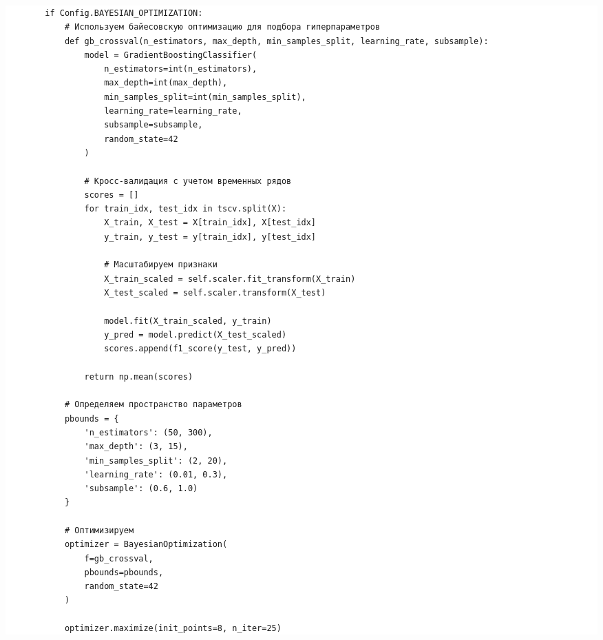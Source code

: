             if Config.BAYESIAN_OPTIMIZATION:
                # Используем байесовскую оптимизацию для подбора гиперпараметров
                def gb_crossval(n_estimators, max_depth, min_samples_split, learning_rate, subsample):
                    model = GradientBoostingClassifier(
                        n_estimators=int(n_estimators),
                        max_depth=int(max_depth),
                        min_samples_split=int(min_samples_split),
                        learning_rate=learning_rate,
                        subsample=subsample,
                        random_state=42
                    )
                    
                    # Кросс-валидация с учетом временных рядов
                    scores = []
                    for train_idx, test_idx in tscv.split(X):
                        X_train, X_test = X[train_idx], X[test_idx]
                        y_train, y_test = y[train_idx], y[test_idx]
                        
                        # Масштабируем признаки
                        X_train_scaled = self.scaler.fit_transform(X_train)
                        X_test_scaled = self.scaler.transform(X_test)
                        
                        model.fit(X_train_scaled, y_train)
                        y_pred = model.predict(X_test_scaled)
                        scores.append(f1_score(y_test, y_pred))
                    
                    return np.mean(scores)
                
                # Определяем пространство параметров
                pbounds = {
                    'n_estimators': (50, 300),
                    'max_depth': (3, 15),
                    'min_samples_split': (2, 20),
                    'learning_rate': (0.01, 0.3),
                    'subsample': (0.6, 1.0)
                }
                
                # Оптимизируем
                optimizer = BayesianOptimization(
                    f=gb_crossval,
                    pbounds=pbounds,
                    random_state=42
                )
                
                optimizer.maximize(init_points=8, n_iter=25)
                